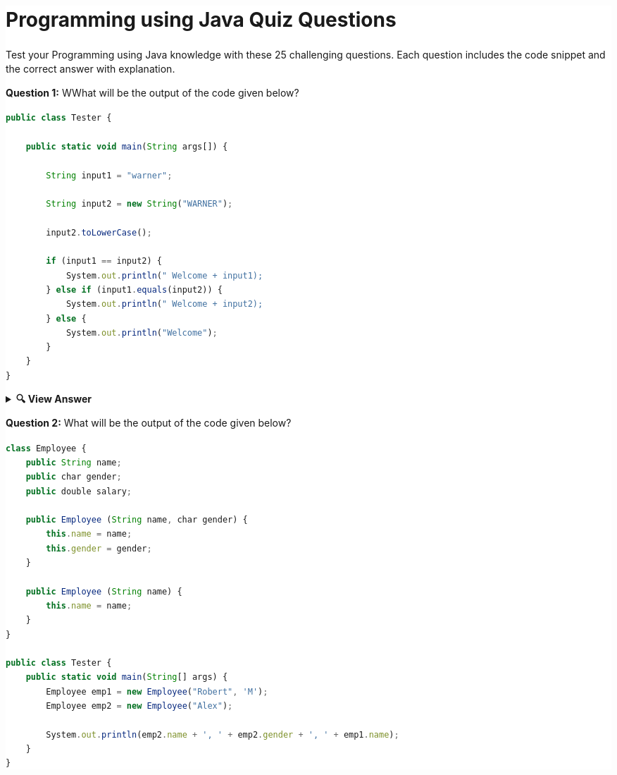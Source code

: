 # Programming using Java Quiz Questions

Test your Programming using Java knowledge with these 25 challenging questions. Each question includes the code snippet and the correct answer with explanation.

**Question 1:** WWhat will be the output of the code given below?

```typescript
public class Tester {

    public static void main(String args[]) {

        String input1 = "warner";

        String input2 = new String("WARNER");

        input2.toLowerCase();

        if (input1 == input2) {
            System.out.println(" Welcome + input1);
        } else if (input1.equals(input2)) {
            System.out.println(" Welcome + input2);
        } else {
            System.out.println("Welcome");
        }
    }
}
```

<details><summary><b>🔍 View Answer</b></summary></details>

**Question 2:** What will be the output of the code given below?

```typescript
class Employee {
    public String name;
    public char gender;
    public double salary;

    public Employee (String name, char gender) {
        this.name = name;
        this.gender = gender;
    }

    public Employee (String name) {
        this.name = name;
    }
}

public class Tester {
    public static void main(String[] args) {
        Employee emp1 = new Employee("Robert", 'M');
        Employee emp2 = new Employee("Alex");

        System.out.println(emp2.name + ', ' + emp2.gender + ', ' + emp1.name);
    }
}
```
